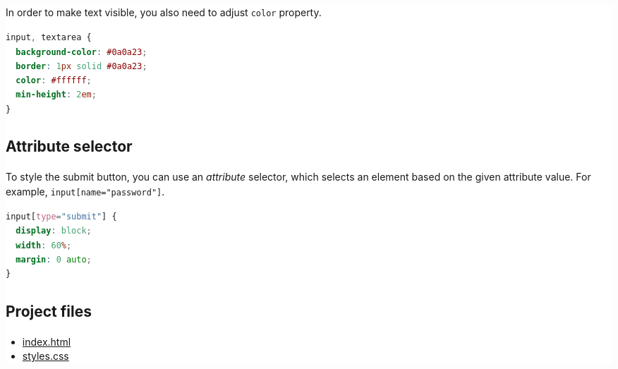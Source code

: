 In order to make text visible, you also need to adjust `color` property.

```css
input, textarea {
  background-color: #0a0a23;
  border: 1px solid #0a0a23;
  color: #ffffff;
  min-height: 2em;
}
```

## Attribute selector

To style the submit button, you can use an *attribute* selector, which selects an element based on the given attribute value. For example, `input[name="password"]`.

```css
input[type="submit"] {
  display: block;
  width: 60%;
  margin: 0 auto;
}
```

## Project files

- [index.html](forms/index.html.md)
- [styles.css](forms/styles.css.md)
